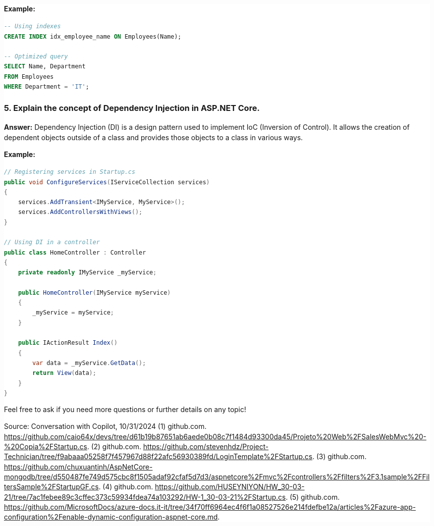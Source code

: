 **Example:**
```sql
-- Using indexes
CREATE INDEX idx_employee_name ON Employees(Name);

-- Optimized query
SELECT Name, Department
FROM Employees
WHERE Department = 'IT';
```

### 5. Explain the concept of Dependency Injection in ASP.NET Core.
**Answer:**
Dependency Injection (DI) is a design pattern used to implement IoC (Inversion of Control). It allows the creation of dependent objects outside of a class and provides those objects to a class in various ways.

**Example:**
```csharp
// Registering services in Startup.cs
public void ConfigureServices(IServiceCollection services)
{
    services.AddTransient<IMyService, MyService>();
    services.AddControllersWithViews();
}

// Using DI in a controller
public class HomeController : Controller
{
    private readonly IMyService _myService;

    public HomeController(IMyService myService)
    {
        _myService = myService;
    }

    public IActionResult Index()
    {
        var data = _myService.GetData();
        return View(data);
    }
}
```

Feel free to ask if you need more questions or further details on any topic!

Source: Conversation with Copilot, 10/31/2024
(1) github.com. https://github.com/caio64x/devs/tree/d61b19b87651ab6aede0b08c7f1484d93300da45/Projeto%20Web%2FSalesWebMvc%20-%20Copia%2FStartup.cs.
(2) github.com. https://github.com/stevenhdz/Project-Technician/tree/f9abaaa05258f7f457967d88f22afc56930389fd/LoginTemplate%2FStartup.cs.
(3) github.com. https://github.com/chuxuantinh/AspNetCore-mongodb/tree/d550487fe749d575cbc8f1505adaf92cfaf5d7d3/aspnetcore%2Fmvc%2Fcontrollers%2Ffilters%2F3.1sample%2FFiltersSample%2FStartupGF.cs.
(4) github.com. https://github.com/HUSEYNIYON/HW_30-03-21/tree/7ac1febee89c3cffec373c59934fdea74a103292/HW-1_30-03-21%2FStartup.cs.
(5) github.com. https://github.com/MicrosoftDocs/azure-docs.it-it/tree/34f70ff6964ec4f6f1a08527526e214fdefbe12a/articles%2Fazure-app-configuration%2Fenable-dynamic-configuration-aspnet-core.md.
